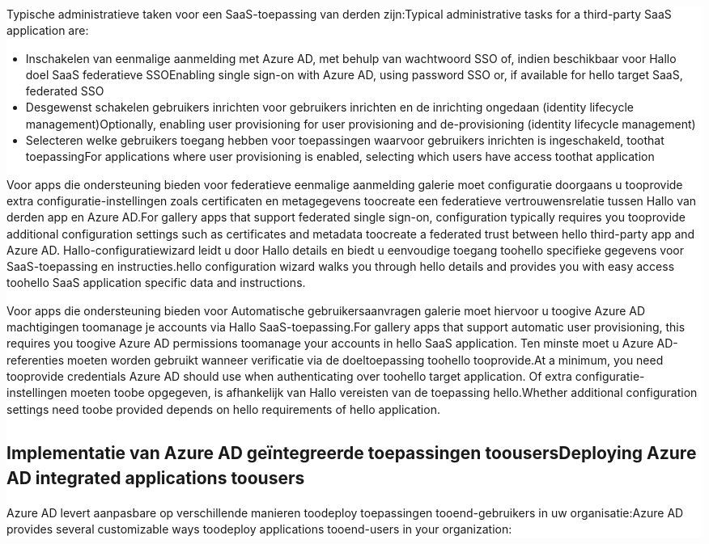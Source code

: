 <span data-ttu-id="f5fa7-200">Typische administratieve taken voor een SaaS-toepassing van derden zijn:</span><span class="sxs-lookup"><span data-stu-id="f5fa7-200">Typical administrative tasks for a third-party SaaS application are:</span></span>

* <span data-ttu-id="f5fa7-201">Inschakelen van eenmalige aanmelding met Azure AD, met behulp van wachtwoord SSO of, indien beschikbaar voor Hallo doel SaaS federatieve SSO</span><span class="sxs-lookup"><span data-stu-id="f5fa7-201">Enabling single sign-on with Azure AD, using password SSO or, if available for hello target SaaS, federated SSO</span></span>
* <span data-ttu-id="f5fa7-202">Desgewenst schakelen gebruikers inrichten voor gebruikers inrichten en de inrichting ongedaan (identity lifecycle management)</span><span class="sxs-lookup"><span data-stu-id="f5fa7-202">Optionally, enabling user provisioning for user provisioning and de-provisioning (identity lifecycle management)</span></span>
* <span data-ttu-id="f5fa7-203">Selecteren welke gebruikers toegang hebben voor toepassingen waarvoor gebruikers inrichten is ingeschakeld, toothat toepassing</span><span class="sxs-lookup"><span data-stu-id="f5fa7-203">For applications where user provisioning is enabled, selecting which users have access toothat application</span></span>

<span data-ttu-id="f5fa7-204">Voor apps die ondersteuning bieden voor federatieve eenmalige aanmelding galerie moet configuratie doorgaans u tooprovide extra configuratie-instellingen zoals certificaten en metagegevens toocreate een federatieve vertrouwensrelatie tussen Hallo van derden app en Azure AD.</span><span class="sxs-lookup"><span data-stu-id="f5fa7-204">For gallery apps that support federated single sign-on, configuration typically requires you tooprovide additional configuration settings such as certificates and metadata toocreate a federated trust between hello third-party app and Azure AD.</span></span> <span data-ttu-id="f5fa7-205">Hallo-configuratiewizard leidt u door Hallo details en biedt u eenvoudige toegang toohello specifieke gegevens voor SaaS-toepassing en instructies.</span><span class="sxs-lookup"><span data-stu-id="f5fa7-205">hello configuration wizard walks you through hello details and provides you with easy access toohello SaaS application specific data and instructions.</span></span>

<span data-ttu-id="f5fa7-206">Voor apps die ondersteuning bieden voor Automatische gebruikersaanvragen galerie moet hiervoor u toogive Azure AD machtigingen toomanage je accounts via Hallo SaaS-toepassing.</span><span class="sxs-lookup"><span data-stu-id="f5fa7-206">For gallery apps that support automatic user provisioning, this requires you toogive Azure AD permissions toomanage your accounts in hello SaaS application.</span></span> <span data-ttu-id="f5fa7-207">Ten minste moet u Azure AD-referenties moeten worden gebruikt wanneer verificatie via de doeltoepassing toohello tooprovide.</span><span class="sxs-lookup"><span data-stu-id="f5fa7-207">At a minimum, you need tooprovide credentials Azure AD should use when authenticating over toohello target application.</span></span> <span data-ttu-id="f5fa7-208">Of extra configuratie-instellingen moeten toobe opgegeven, is afhankelijk van Hallo vereisten van de toepassing hello.</span><span class="sxs-lookup"><span data-stu-id="f5fa7-208">Whether additional configuration settings need toobe provided depends on hello requirements of hello application.</span></span>

## <a name="deploying-azure-ad-integrated-applications-toousers"></a><span data-ttu-id="f5fa7-209">Implementatie van Azure AD geïntegreerde toepassingen toousers</span><span class="sxs-lookup"><span data-stu-id="f5fa7-209">Deploying Azure AD integrated applications toousers</span></span>
<span data-ttu-id="f5fa7-210">Azure AD levert aanpasbare op verschillende manieren toodeploy toepassingen tooend-gebruikers in uw organisatie:</span><span class="sxs-lookup"><span data-stu-id="f5fa7-210">Azure AD provides several customizable ways toodeploy applications tooend-users in your organization:</span></span>
